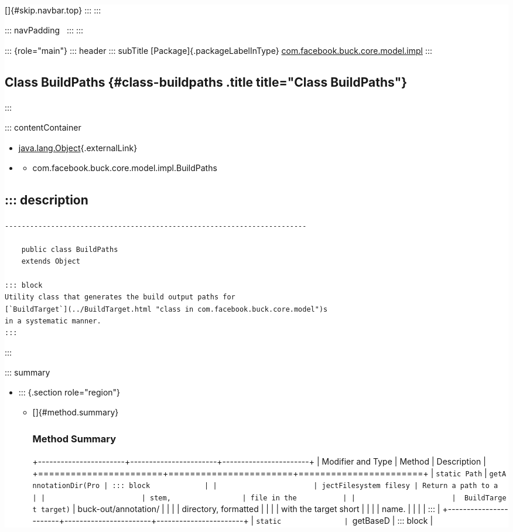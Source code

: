 </div>

[]{#skip.navbar.top}
:::
:::

::: navPadding
 
:::
:::

::: {role="main"}
::: header
::: subTitle
[Package]{.packageLabelInType} [com.facebook.buck.core.model.impl](package-summary.html)
:::

## Class BuildPaths {#class-buildpaths .title title="Class BuildPaths"}
:::

::: contentContainer
-   [java.lang.Object](http://docs.oracle.com/javase/7/docs/api/java/lang/Object.html?is-external=true "class or interface in java.lang"){.externalLink}

-   -   com.facebook.buck.core.model.impl.BuildPaths

::: description
-   

    ------------------------------------------------------------------------

        public class BuildPaths
        extends Object

    ::: block
    Utility class that generates the build output paths for
    [`BuildTarget`](../BuildTarget.html "class in com.facebook.buck.core.model")s
    in a systematic manner.
    :::
:::

::: summary
-   ::: {.section role="region"}
    -   []{#method.summary}

        ### Method Summary

        +-----------------------+-----------------------+-----------------------+
        | Modifier and Type     | Method                | Description           |
        +=======================+=======================+=======================+
        | `static Path`         | `getAnnotationDir​(Pro | ::: block             |
        |                       | jectFilesystem filesy | Return a path to a    |
        |                       | stem,                 | file in the           |
        |                       |  BuildTarget target)` | buck-out/annotation/  |
        |                       |                       | directory, formatted  |
        |                       |                       | with the target short |
        |                       |                       | name.                 |
        |                       |                       | :::                   |
        +-----------------------+-----------------------+-----------------------+
        | `static               | `getBaseD             | ::: block             |